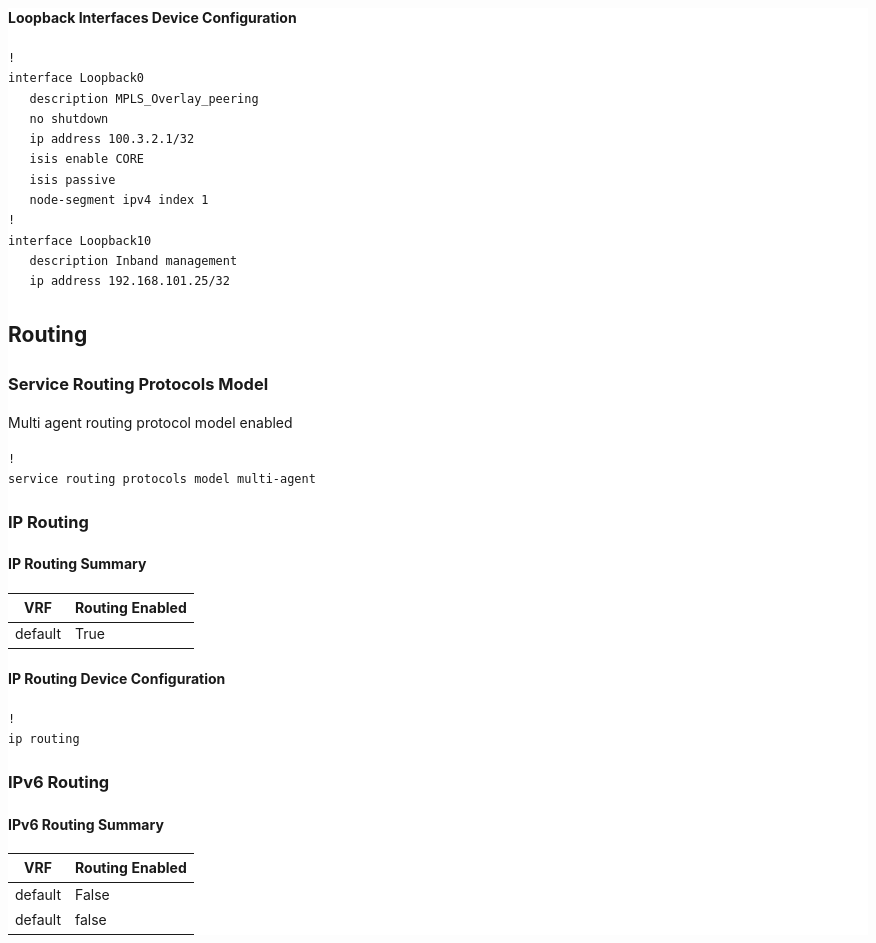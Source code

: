 #### Loopback Interfaces Device Configuration

```eos
!
interface Loopback0
   description MPLS_Overlay_peering
   no shutdown
   ip address 100.3.2.1/32
   isis enable CORE
   isis passive
   node-segment ipv4 index 1
!
interface Loopback10
   description Inband management
   ip address 192.168.101.25/32
```

## Routing

### Service Routing Protocols Model

Multi agent routing protocol model enabled

```eos
!
service routing protocols model multi-agent
```

### IP Routing

#### IP Routing Summary

| VRF | Routing Enabled |
| --- | --------------- |
| default | True |

#### IP Routing Device Configuration

```eos
!
ip routing
```

### IPv6 Routing

#### IPv6 Routing Summary

| VRF | Routing Enabled |
| --- | --------------- |
| default | False |
| default | false |
